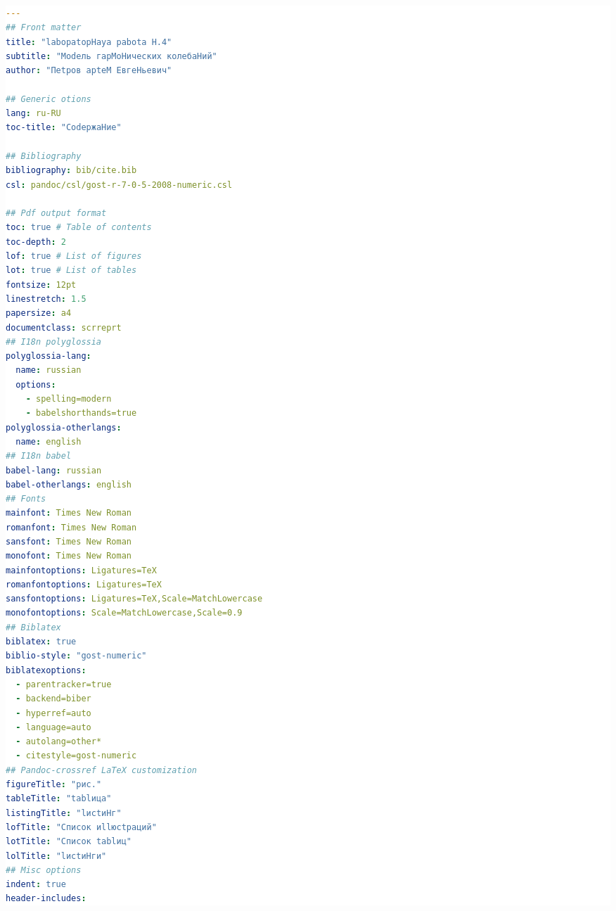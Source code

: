 ```yaml
---
## Front matter
title: "labopatopHaya pabota H.4"
subtitle: "Modель гаpMoHических кoлебаHий"
author: "Пеtpoв aptеM ЕвгеHьевич"

## Generic otions
lang: ru-RU
toc-title: "СodеpжaHие"

## Bibliography
bibliography: bib/cite.bib
csl: pandoc/csl/gost-r-7-0-5-2008-numeric.csl

## Pdf output format
toc: true # Table of contents
toc-depth: 2
lof: true # List of figures
lot: true # List of tables
fontsize: 12pt
linestretch: 1.5
papersize: a4
documentclass: scrreprt
## I18n polyglossia
polyglossia-lang:
  name: russian
  options:
	- spelling=modern
	- babelshorthands=true
polyglossia-otherlangs:
  name: english
## I18n babel
babel-lang: russian
babel-otherlangs: english
## Fonts
mainfont: Times New Roman
romanfont: Times New Roman
sansfont: Times New Roman
monofont: Times New Roman
mainfontoptions: Ligatures=TeX
romanfontoptions: Ligatures=TeX
sansfontoptions: Ligatures=TeX,Scale=MatchLowercase
monofontoptions: Scale=MatchLowercase,Scale=0.9
## Biblatex
biblatex: true
biblio-style: "gost-numeric"
biblatexoptions:
  - parentracker=true
  - backend=biber
  - hyperref=auto
  - language=auto
  - autolang=other*
  - citestyle=gost-numeric
## Pandoc-crossref LaTeX customization
figureTitle: "pис."
tableTitle: "tablицa"
listingTitle: "lисtиHг"
lofTitle: "Списoк иllюсtpaций"
lotTitle: "Списoк tablиц"
lolTitle: "lисtиHги"
## Misc options
indent: true
header-includes:
```